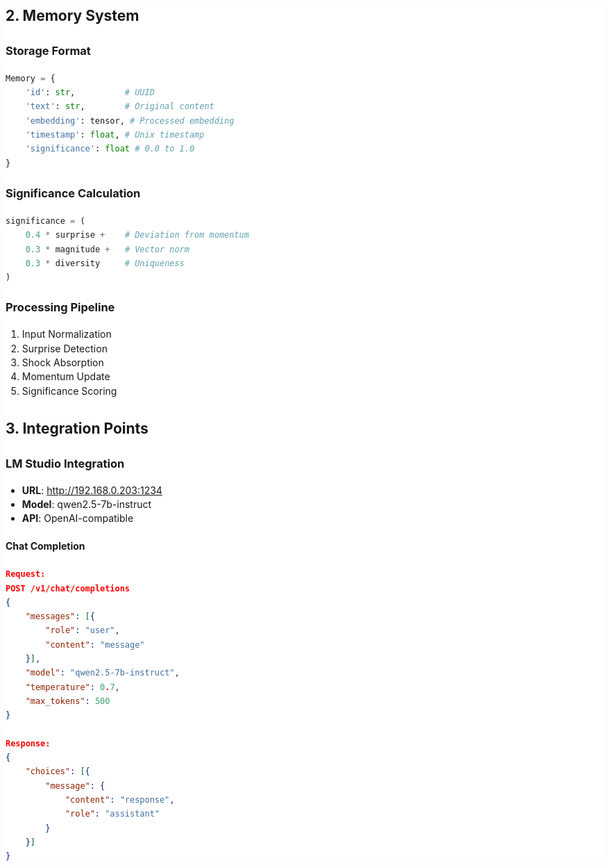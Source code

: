## 2. Memory System

### Storage Format
```python
Memory = {
    'id': str,          # UUID
    'text': str,        # Original content
    'embedding': tensor, # Processed embedding
    'timestamp': float, # Unix timestamp
    'significance': float # 0.0 to 1.0
}
```

### Significance Calculation
```python
significance = (
    0.4 * surprise +    # Deviation from momentum
    0.3 * magnitude +   # Vector norm
    0.3 * diversity     # Uniqueness
)
```

### Processing Pipeline
1. Input Normalization
2. Surprise Detection
3. Shock Absorption
4. Momentum Update
5. Significance Scoring

## 3. Integration Points

### LM Studio Integration
- **URL**: http://192.168.0.203:1234
- **Model**: qwen2.5-7b-instruct
- **API**: OpenAI-compatible

#### Chat Completion
```json
Request:
POST /v1/chat/completions
{
    "messages": [{
        "role": "user",
        "content": "message"
    }],
    "model": "qwen2.5-7b-instruct",
    "temperature": 0.7,
    "max_tokens": 500
}

Response:
{
    "choices": [{
        "message": {
            "content": "response",
            "role": "assistant"
        }
    }]
}
```
